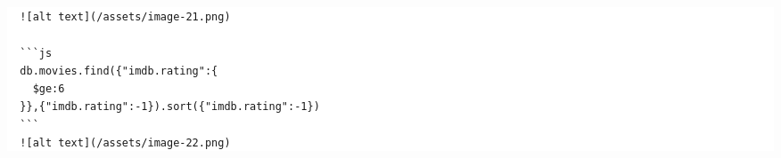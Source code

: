       ![alt text](/assets/image-21.png)

      ```js
      db.movies.find({"imdb.rating":{
        $ge:6
      }},{"imdb.rating":-1}).sort({"imdb.rating":-1})
      ```
      ![alt text](/assets/image-22.png)

